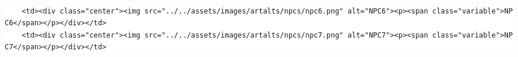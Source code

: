         <td><div class="center"><img src="../../assets/images/artalts/npcs/npc6.png" alt="NPC6"><p><span class="variable">NPC6</span></p></div></td>
        <td><div class="center"><img src="../../assets/images/artalts/npcs/npc7.png" alt="NPC7"><p><span class="variable">NPC7</span></p></div></td>